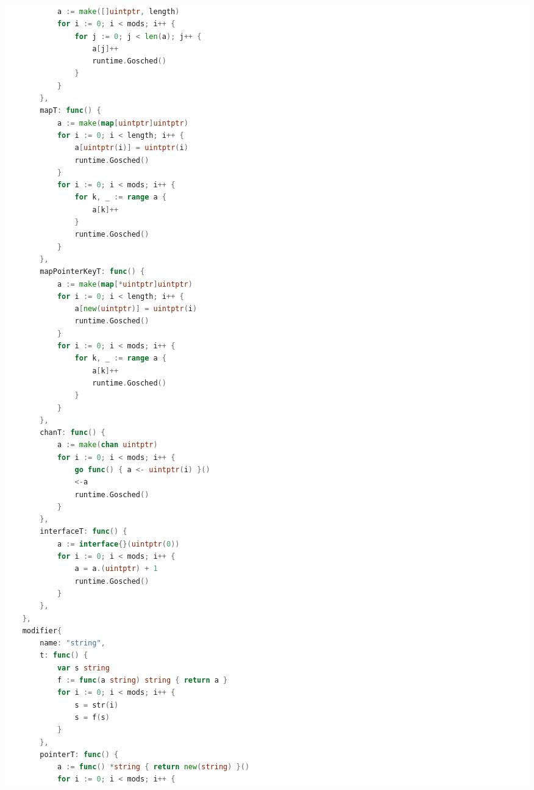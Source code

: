 ```go
			a := make([]uintptr, length)
			for i := 0; i < mods; i++ {
				for j := 0; j < len(a); j++ {
					a[j]++
					runtime.Gosched()
				}
			}
		},
		mapT: func() {
			a := make(map[uintptr]uintptr)
			for i := 0; i < length; i++ {
				a[uintptr(i)] = uintptr(i)
				runtime.Gosched()
			}
			for i := 0; i < mods; i++ {
				for k, _ := range a {
					a[k]++
				}
				runtime.Gosched()
			}
		},
		mapPointerKeyT: func() {
			a := make(map[*uintptr]uintptr)
			for i := 0; i < length; i++ {
				a[new(uintptr)] = uintptr(i)
				runtime.Gosched()
			}
			for i := 0; i < mods; i++ {
				for k, _ := range a {
					a[k]++
					runtime.Gosched()
				}
			}
		},
		chanT: func() {
			a := make(chan uintptr)
			for i := 0; i < mods; i++ {
				go func() { a <- uintptr(i) }()
				<-a
				runtime.Gosched()
			}
		},
		interfaceT: func() {
			a := interface{}(uintptr(0))
			for i := 0; i < mods; i++ {
				a = a.(uintptr) + 1
				runtime.Gosched()
			}
		},
	},
	modifier{
		name: "string",
		t: func() {
			var s string
			f := func(a string) string { return a }
			for i := 0; i < mods; i++ {
				s = str(i)
				s = f(s)
			}
		},
		pointerT: func() {
			a := func() *string { return new(string) }()
			for i := 0; i < mods; i++ {
```